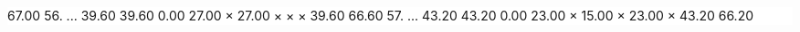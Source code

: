 <td class="yOk">67.00</td>

</tr>

<tr class="resRow">

<td>56.</td>

<td style="text-align:left;">...</td>

<td class="yOk">39.60</td>

<td>39.60</td>

<td>0.00</td>

<td class="yOk">27.00</td>

<td>×</td>

<td>27.00</td>

<td>×</td>

<td>×</td>

<td>×</td>

<td class="yOk">39.60</td>

<td class="yOk">66.60</td>

</tr>

<tr class="resRow">

<td>57.</td>

<td style="text-align:left;">...</td>

<td class="yOk">43.20</td>

<td>43.20</td>

<td>0.00</td>

<td class="yOk">23.00</td>

<td>×</td>

<td>15.00</td>

<td>×</td>

<td>23.00</td>

<td>×</td>

<td class="yOk">43.20</td>

<td class="yOk">66.20</td>

</tr>

<tr class="resRow">
